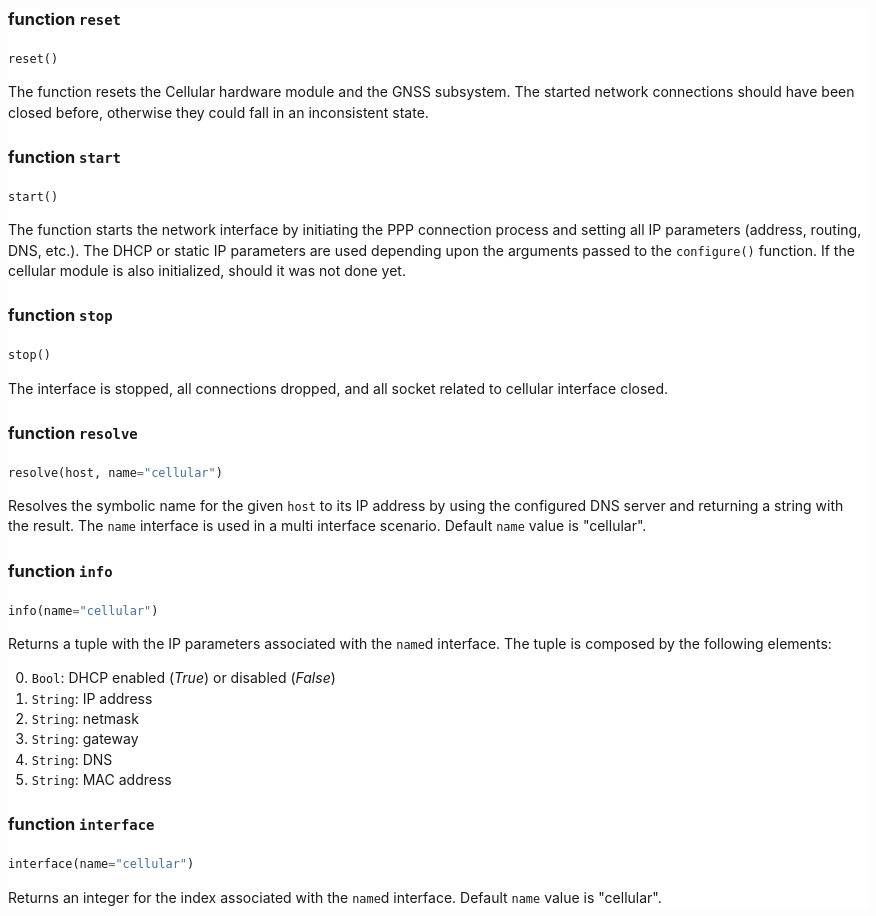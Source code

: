 ### function `reset`
```python
reset()
```
The function resets the Cellular hardware module and the GNSS subsystem. The started
network connections should have been closed before, otherwise they could fall in
an inconsistent state.

### function `start`
```python
start()
```
The function starts the network interface by initiating the PPP connection process and setting all IP parameters (address, routing, DNS, etc.).
The DHCP or static IP parameters are used depending upon the arguments passed to the `configure()` function.
If the cellular module is also initialized, should it was not done yet.

### function `stop`
```python
stop()
```
The interface is stopped, all connections dropped, and all socket related to cellular interface closed.

### function `resolve`
```python
resolve(host, name="cellular")
```
Resolves the symbolic name for the given `host` to its IP address by using the configured DNS server and returning a string with the result.
The `name` interface is used in a multi interface scenario. Default `name` value is "cellular".

### function `info`
```python
info(name="cellular")
```
Returns a tuple with the IP parameters associated with the `name`d interface. The tuple is composed by the following elements:

0. `Bool`: DHCP enabled (*True*) or disabled (*False*)
1. `String`: IP address
2. `String`: netmask
3. `String`: gateway
4. `String`: DNS
5. `String`: MAC address

### function `interface`
```python
interface(name="cellular")
```
Returns an integer for the index associated with the `name`d interface. Default `name` value is "cellular".
